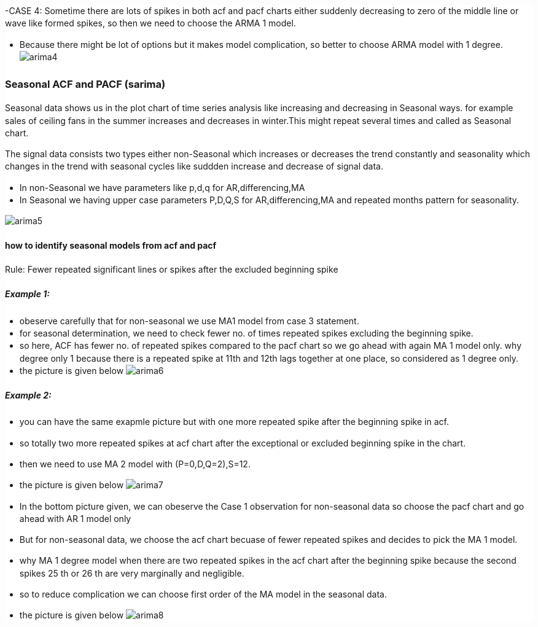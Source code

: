 -CASE 4: Sometime there are lots of spikes in both acf and pacf charts either suddenly decreasing to zero of the middle line or wave like formed spikes, so then we need to choose the ARMA 1 model.
- Because there might be lot of options but it makes model complication, so better to choose ARMA model with 1 degree.
![arima4](https://user-images.githubusercontent.com/67855083/151668823-060565be-5ee7-49e6-8ac9-708c81129f8d.png)


### Seasonal ACF and PACF (sarima)
 
 Seasonal data shows us in the plot chart of time series analysis like increasing and decreasing in Seasonal ways.
 for example sales of ceiling fans in the summer increases and decreases in winter.This might repeat several times and called as Seasonal chart.

 The signal data consists two types either non-Seasonal which increases or decreases the trend constantly and seasonality which changes in the trend with seasonal cycles like suddden increase and decrease of signal data.


 - In non-Seasonal we have parameters like p,d,q for AR,differencing,MA 
 - In Seasonal we having upper case parameters P,D,Q,S  for AR,differencing,MA and repeated months pattern for seasonality.

![arima5](https://user-images.githubusercontent.com/67855083/151669809-b0650762-7192-4948-9f9d-7637599a7a63.png)

#### how to identify seasonal models from acf and pacf

Rule: Fewer repeated significant lines or spikes after the excluded beginning spike 

##### Example 1:
- obeserve carefully that for non-seasonal we use MA1 model from case 3 statement.
- for seasonal determination, we need to check fewer no. of times repeated spikes excluding the beginning spike.
- so here, ACF has fewer no. of repeated spikes compared to the pacf chart so we go ahead with again MA 1 model only. why degree only 1 because there is a repeated spike at 11th and 12th lags together at one place, so considered as 1 degree only.
- the picture is given below
![arima6](https://user-images.githubusercontent.com/67855083/151670272-c03fb1a2-1837-47bd-b87b-8899760b235a.png)

##### Example 2:

-  you can have the same exapmle picture but with one more repeated spike after the beginning spike in acf. 
- so totally two more repeated spikes at acf chart after the exceptional or excluded beginning spike in the chart.
- then we need to use MA 2 model with (P=0,D,Q=2),S=12. 
- the picture is given below
![arima7](https://user-images.githubusercontent.com/67855083/151670363-f7d95a45-1d94-41e2-9be3-c4bc5e71d29a.png)

- In the bottom picture given, we can obeserve the Case 1 observation for non-seasonal data so choose the pacf chart and go ahead with AR 1 model only
- But for non-seasonal data, we choose the acf chart becuase of fewer repeated spikes and decides to pick the MA 1 model.
- why MA 1 degree model when there are two repeated spikes in the acf chart after the beginning spike because the second spikes 25 th or 26 th are very marginally and negligible.
- so to reduce complication we can choose first order of the MA model in the seasonal data.
-  the picture is given below
![arima8](https://user-images.githubusercontent.com/67855083/151670523-6280c56a-7a1f-43b2-9c33-d91bdd6a4e6f.png)
